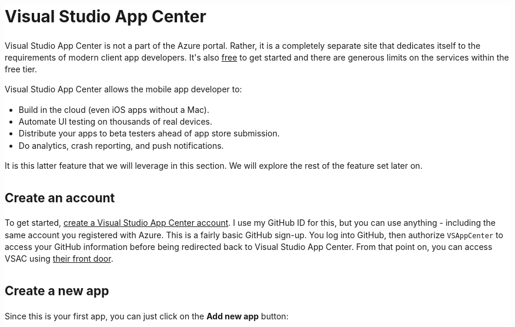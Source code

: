 # Visual Studio App Center

Visual Studio App Center is not a part of the Azure portal.  Rather, it is a completely separate site that dedicates itself to the requirements of modern client app developers.  It's also [free](https://visualstudio.microsoft.com/app-center/pricing/) to get started and there are generous limits on the services within the free tier.  

Visual Studio App Center allows the mobile app developer to:

* Build in the cloud (even iOS apps without a Mac).
* Automate UI testing on thousands of real devices.
* Distribute your apps to beta testers ahead of app store submission.
* Do analytics, crash reporting, and push notifications.

It is this latter feature that we will leverage in this section.  We will explore the rest of the feature set later on.

## Create an account

To get started, [create a Visual Studio App Center account](https://appcenter.ms/signup).  I use my GitHub ID for this, but you can use anything - including the same account you registered with Azure.  This is a fairly basic GitHub sign-up.  You log into GitHub, then authorize `VSAppCenter` to access your GitHub information before being redirected back to Visual Studio App Center.  From that point on, you can access VSAC using [their front door](https://appcenter.ms).

## Create a new app

Since this is your first app, you can just click on the **Add new app** button:
